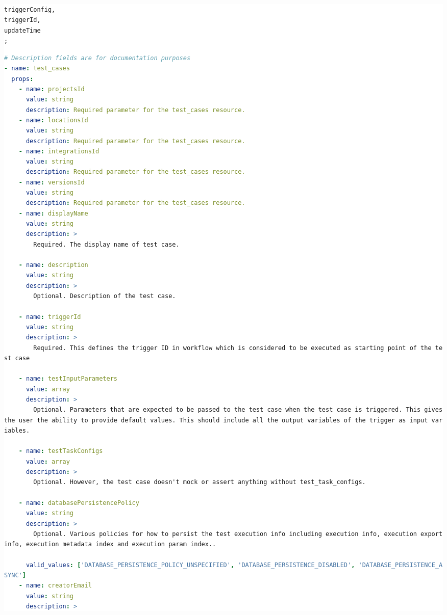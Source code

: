 ```sql
triggerConfig,
triggerId,
updateTime
;
```
</TabItem>
<TabItem value="manifest">

```yaml
# Description fields are for documentation purposes
- name: test_cases
  props:
    - name: projectsId
      value: string
      description: Required parameter for the test_cases resource.
    - name: locationsId
      value: string
      description: Required parameter for the test_cases resource.
    - name: integrationsId
      value: string
      description: Required parameter for the test_cases resource.
    - name: versionsId
      value: string
      description: Required parameter for the test_cases resource.
    - name: displayName
      value: string
      description: >
        Required. The display name of test case.
        
    - name: description
      value: string
      description: >
        Optional. Description of the test case.
        
    - name: triggerId
      value: string
      description: >
        Required. This defines the trigger ID in workflow which is considered to be executed as starting point of the test case
        
    - name: testInputParameters
      value: array
      description: >
        Optional. Parameters that are expected to be passed to the test case when the test case is triggered. This gives the user the ability to provide default values. This should include all the output variables of the trigger as input variables.
        
    - name: testTaskConfigs
      value: array
      description: >
        Optional. However, the test case doesn't mock or assert anything without test_task_configs.
        
    - name: databasePersistencePolicy
      value: string
      description: >
        Optional. Various policies for how to persist the test execution info including execution info, execution export info, execution metadata index and execution param index..
        
      valid_values: ['DATABASE_PERSISTENCE_POLICY_UNSPECIFIED', 'DATABASE_PERSISTENCE_DISABLED', 'DATABASE_PERSISTENCE_ASYNC']
    - name: creatorEmail
      value: string
      description: >
```
